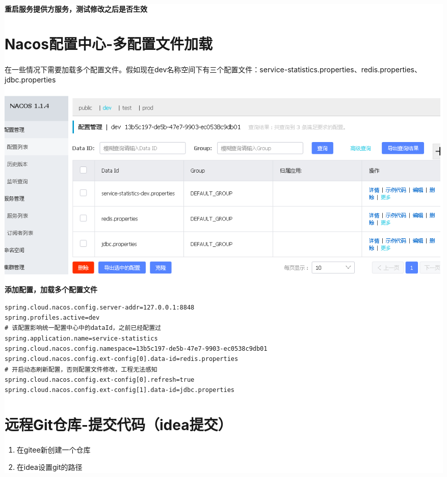 **重启服务提供方服务，测试修改之后是否生效**



# Nacos配置中心-多配置文件加载

在一些情况下需要加载多个配置文件。假如现在dev名称空间下有三个配置文件：service-statistics.properties、redis.properties、jdbc.properties

![image-20220106124021259](day18-权限管理_Nacos配置中心_Git/image-20220106124021259.png)

**添加配置，加载多个配置文件**

```properties
spring.cloud.nacos.config.server-addr=127.0.0.1:8848
spring.profiles.active=dev
# 该配置影响统一配置中心中的dataId，之前已经配置过
spring.application.name=service-statistics
spring.cloud.nacos.config.namespace=13b5c197-de5b-47e7-9903-ec0538c9db01
spring.cloud.nacos.config.ext-config[0].data-id=redis.properties
# 开启动态刷新配置，否则配置文件修改，工程无法感知
spring.cloud.nacos.config.ext-config[0].refresh=true
spring.cloud.nacos.config.ext-config[1].data-id=jdbc.properties
```



# 远程Git仓库-提交代码（idea提交）

1. 在gitee新创建一个仓库

2. 在idea设置git的路径
